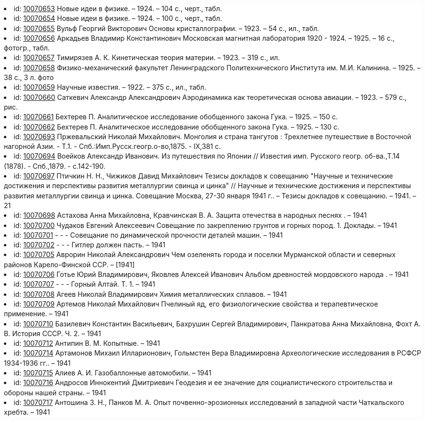 <li>id: <a href="http://books.e-heritage.ru/book/10070653">10070653</a>	Новые идеи в физике. – 1924. – 104 с., черт., табл.</li>
<li>id: <a href="http://books.e-heritage.ru/book/10070654">10070654</a>	Новые идеи в физике. – 1924. – 100 с., черт., табл.</li>
<li>id: <a href="http://books.e-heritage.ru/book/10070655">10070655</a>	Вульф Георгий Викторович Основы кристаллографии. – 1923. – 54 с., ил., табл.</li>
<li>id: <a href="http://books.e-heritage.ru/book/10070656">10070656</a>	Аркадьев Владимир Константинович Московская магнитная лаборатория 1920 - 1924. – 1925. – 16 с., фотогр., табл.</li>
<li>id: <a href="http://books.e-heritage.ru/book/10070657">10070657</a>	Тимирязев А. К. Кинетическая теория материи. – 1923. – 319 с., ил.</li>
<li>id: <a href="http://books.e-heritage.ru/book/10070658">10070658</a>	Физико-механический факультет Ленинградского Политехнического Института им. М.И. Калинина. – 1925. – 38 с., 3 л. фото</li>
<li>id: <a href="http://books.e-heritage.ru/book/10070659">10070659</a>	Научные известия. – 1922. – 375 с., ил., табл.</li>
<li>id: <a href="http://books.e-heritage.ru/book/10070660">10070660</a>	Саткевич Александр Александрович Аэродинамика как теоретическая основа авиации. – 1923. – 579 с., рис.</li>
<li>id: <a href="http://books.e-heritage.ru/book/10070661">10070661</a>	Бехтерев П. Аналитическое исследование обобщенного закона Гука. – 1925. – 150 c.</li>
<li>id: <a href="http://books.e-heritage.ru/book/10070662">10070662</a>	Бехтерев П. Аналитическое исследование обобщенного закона Гука. – 1925. – 130 с.</li>
<li>id: <a href="http://books.e-heritage.ru/book/10070693">10070693</a>	Пржевальский Николай Михайлович. Монголия и страна тангутов : Трехлетнее путешествие в Восточной нагорной Азии. - Т.1. - Спб.:Имп.Русск.геогр.о-во,1875. - IX,381 c.</li>
<li>id: <a href="http://books.e-heritage.ru/book/10070694">10070694</a>	Воейков Александр Иванович. Из путешествия по Японии // Известия имп. Русского геогр. об-ва.,Т.14 (1878). - Спб.,1879. - с.142-190.</li>
<li>id: <a href="http://books.e-heritage.ru/book/10070697">10070697</a>	Птичкин Н. Н., Чижиков Давид Михайлович Тезисы докладов к совещанию "Научные и технические достижения и перспективы развития металлургии свинца и цинка" // Научные и технические достижения и перспективы развития металлургии свинца и цинка. Cовещание Москва, 27-30 января 1941 г.. – Тезисы докладов к совещанию. – 1941. – 21</li>
<li>id: <a href="http://books.e-heritage.ru/book/10070698">10070698</a>	Астахова Анна Михайловна, Кравчинская В. А. Защита отечества в народных песнях . – 1941</li>
<li>id: <a href="http://books.e-heritage.ru/book/10070700">10070700</a>	Чудаков Евгений Алексеевич Совещание по закреплению грунтов и горных пород. 1. Доклады. – 1941</li>
<li>id: <a href="http://books.e-heritage.ru/book/10070701">10070701</a>	- - - Совещание по динамической прочности деталей машин. – 1941</li>
<li>id: <a href="http://books.e-heritage.ru/book/10070702">10070702</a>	- - - Гитлер должен пасть. – 1941</li>
<li>id: <a href="http://books.e-heritage.ru/book/10070705">10070705</a>	Аврорин Николай Александрович Чем озеленять города и поселки Мурманской области и северных районов Карело-Финской ССР. – [1941]</li>
<li>id: <a href="http://books.e-heritage.ru/book/10070706">10070706</a>	Готье Юрий Владимирович, Яковлев Алексей Иванович Альбом древностей мордовского народа . – 1941</li>
<li>id: <a href="http://books.e-heritage.ru/book/10070707">10070707</a>	- - - Горный Алтай. Т. 1. – 1941</li>
<li>id: <a href="http://books.e-heritage.ru/book/10070708">10070708</a>	Агеев Николай Владимирович Химия металлических сплавов. – 1941</li>
<li>id: <a href="http://books.e-heritage.ru/book/10070709">10070709</a>	Артемов Николай Михайлович Пчелиный яд, его физиологические свойства и терапевтическое применение. – 1941</li>
<li>id: <a href="http://books.e-heritage.ru/book/10070710">10070710</a>	Базилевич Константин Васильевич, Бахрушин Сергей Владимирович, Панкратова Анна Михайловна, Фохт А. В. История СССР. Ч. 2. – 1941</li>
<li>id: <a href="http://books.e-heritage.ru/book/10070712">10070712</a>	Антипин В. М. Копытные. – 1941</li>
<li>id: <a href="http://books.e-heritage.ru/book/10070714">10070714</a>	Артамонов Михаил Илларионович, Гольмстен Вера Владимировна Археологические исследования в РСФСР 1934-1936 гг.. – 1941</li>
<li>id: <a href="http://books.e-heritage.ru/book/10070715">10070715</a>	Алиев А. И. Газобаллонные автомобили. – 1941</li>
<li>id: <a href="http://books.e-heritage.ru/book/10070716">10070716</a>	Андросов Иннокентий Дмитриевич Геодезия и ее значение для социалистического строительства и обороны нашей страны. – 1941</li>
<li>id: <a href="http://books.e-heritage.ru/book/10070717">10070717</a>	Антошина З. Н., Панков М. А. Опыт почвенно-эрозионных исследований в западной части Чаткальского хребта. – 1941</li>